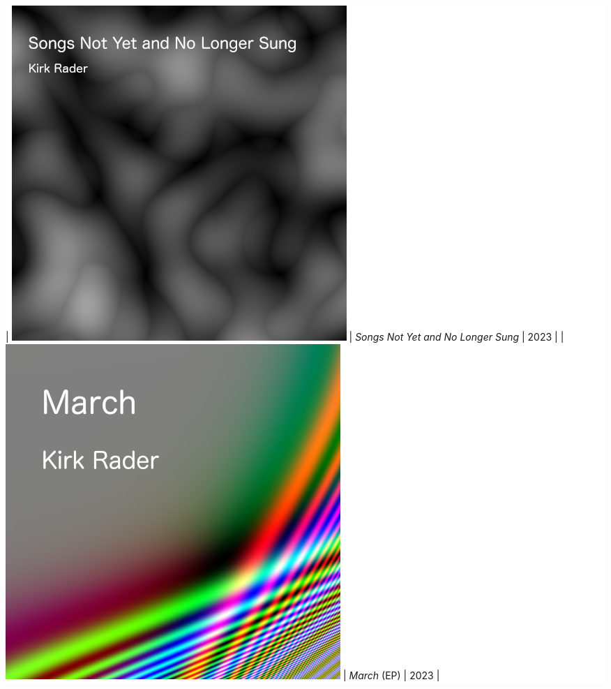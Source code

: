 | ![](Songs.png)       | _Songs Not Yet and No Longer Sung_                    | 2023                                         |
| ![](March.png)       | _March_ (EP)                                          | 2023                                         |